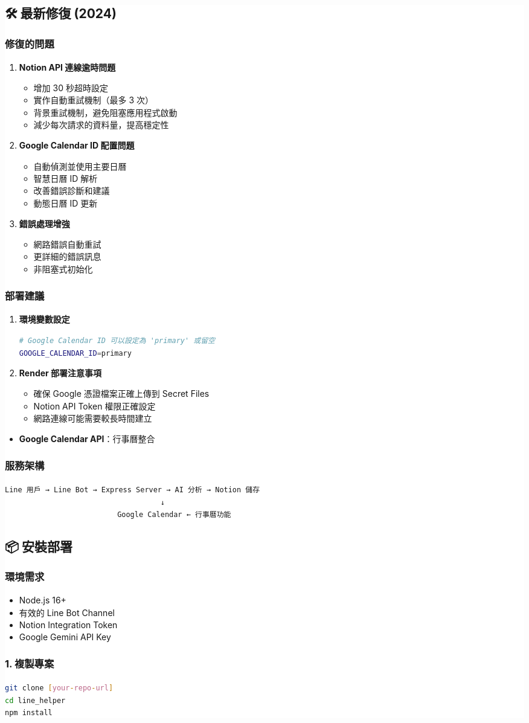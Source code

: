 ## 🛠️ 最新修復 (2024)

### 修復的問題
1. **Notion API 連線逾時問題**
   - 增加 30 秒超時設定
   - 實作自動重試機制（最多 3 次）
   - 背景重試機制，避免阻塞應用程式啟動
   - 減少每次請求的資料量，提高穩定性

2. **Google Calendar ID 配置問題**
   - 自動偵測並使用主要日曆
   - 智慧日曆 ID 解析
   - 改善錯誤診斷和建議
   - 動態日曆 ID 更新

3. **錯誤處理增強**
   - 網路錯誤自動重試
   - 更詳細的錯誤訊息
   - 非阻塞式初始化

### 部署建議
1. **環境變數設定**
   ```bash
   # Google Calendar ID 可以設定為 'primary' 或留空
   GOOGLE_CALENDAR_ID=primary
   ```

2. **Render 部署注意事項**
   - 確保 Google 憑證檔案正確上傳到 Secret Files
   - Notion API Token 權限正確設定
   - 網路連線可能需要較長時間建立
- **Google Calendar API**：行事曆整合

### 服務架構
```
Line 用戶 → Line Bot → Express Server → AI 分析 → Notion 儲存
                                    ↓
                          Google Calendar ← 行事曆功能
```

## 📦 安裝部署

### 環境需求
- Node.js 16+
- 有效的 Line Bot Channel
- Notion Integration Token
- Google Gemini API Key

### 1. 複製專案
```bash
git clone [your-repo-url]
cd line_helper
npm install
```
